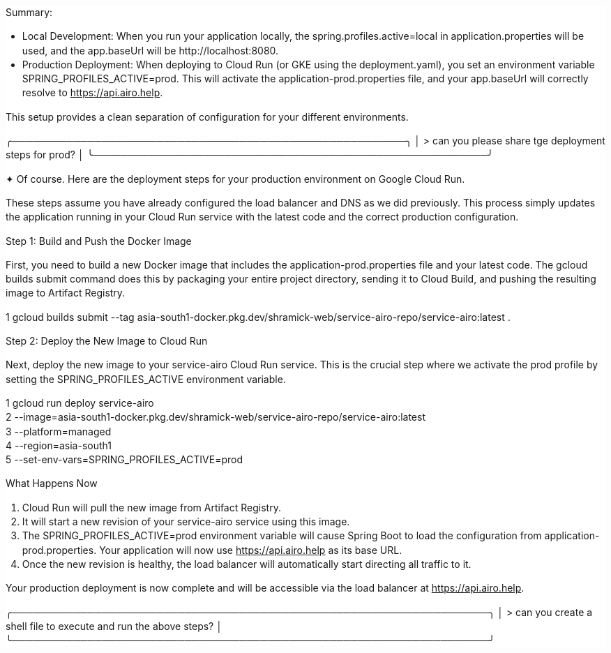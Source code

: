   Summary:

   * Local Development: When you run your application locally, the spring.profiles.active=local in application.properties will be used, and the app.baseUrl will be http://localhost:8080.
   * Production Deployment: When deploying to Cloud Run (or GKE using the deployment.yaml), you set an environment variable SPRING_PROFILES_ACTIVE=prod. This will activate the application-prod.properties file, and your app.baseUrl
     will correctly resolve to https://api.airo.help.

  This setup provides a clean separation of configuration for your different environments.

╭─────────────────────────────────────────────────────────╮
│  > can you please share tge deployment steps for prod?  │
╰─────────────────────────────────────────────────────────╯

✦ Of course. Here are the deployment steps for your production environment on Google Cloud Run.

  These steps assume you have already configured the load balancer and DNS as we did previously. This process simply updates the application running in your Cloud Run service with the latest code and the correct production
  configuration.

  Step 1: Build and Push the Docker Image

  First, you need to build a new Docker image that includes the application-prod.properties file and your latest code. The gcloud builds submit command does this by packaging your entire project directory, sending it to Cloud
  Build, and pushing the resulting image to Artifact Registry.

   1 gcloud builds submit --tag asia-south1-docker.pkg.dev/shramick-web/service-airo-repo/service-airo:latest .

  Step 2: Deploy the New Image to Cloud Run

  Next, deploy the new image to your service-airo Cloud Run service. This is the crucial step where we activate the prod profile by setting the SPRING_PROFILES_ACTIVE environment variable.

   1 gcloud run deploy service-airo \
   2   --image=asia-south1-docker.pkg.dev/shramick-web/service-airo-repo/service-airo:latest \
   3   --platform=managed \
   4   --region=asia-south1 \
   5   --set-env-vars=SPRING_PROFILES_ACTIVE=prod

  What Happens Now

   1. Cloud Run will pull the new image from Artifact Registry.
   2. It will start a new revision of your service-airo service using this image.
   3. The SPRING_PROFILES_ACTIVE=prod environment variable will cause Spring Boot to load the configuration from application-prod.properties. Your application will now use https://api.airo.help as its base URL.
   4. Once the new revision is healthy, the load balancer will automatically start directing all traffic to it.

  Your production deployment is now complete and will be accessible via the load balancer at https://api.airo.help.

╭─────────────────────────────────────────────────────────────────────╮
│  > can you create a shell file to execute and run the above steps?  │
╰─────────────────────────────────────────────────────────────────────╯
